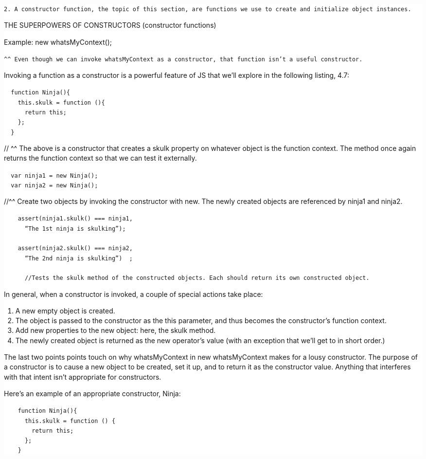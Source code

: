 	2. A constructor function, the topic of this section, are functions we use to create and initialize object instances.

THE SUPERPOWERS OF CONSTRUCTORS (constructor functions)

Example:
	      new whatsMyContext();

	^^ Even though we can invoke whatsMyContext as a constructor, that function isn’t a useful constructor.

Invoking a function as a constructor is a powerful feature of JS that we’ll explore in the following listing, 4.7:

      function Ninja(){
        this.skulk = function (){
          return this;
        };
      }

// ^^ The above is a constructor that creates a skulk property on whatever object is the function context. The method once again returns the function context so that we can test it externally.
	
      var ninja1 = new Ninja();
      var ninja2 = new Ninja();

//^^ Create two objects by invoking the constructor with new. The newly created objects are referenced by ninja1 and ninja2.

        assert(ninja1.skulk() === ninja1,
          “The 1st ninja is skulking”);

        assert(ninja2.skulk() === ninja2,
          “The 2nd ninja is skulking”)	;

          //Tests the skulk method of the constructed objects. Each should return its own constructed object.

In general, when a constructor is invoked, a couple of special actions take place:

1. A new empty object is created.
2. The object is passed to the constructor as the this parameter, and thus becomes the constructor’s function context.
3. Add new properties to the new object: here, the skulk method.
4. The newly created object is returned as the new operator’s value (with an exception that we’ll get to in short order.)

The last two points points touch on why whatsMyContext in new whatsMyContext makes for a lousy constructor. The purpose of a constructor is to cause a new object to be created, set it up, and to return it as the constructor value. Anything that interferes with that intent isn’t appropriate for constructors.

Here’s an example of an appropriate constructor, Ninja:

        function Ninja(){
          this.skulk = function () {
            return this;
          };
        }
